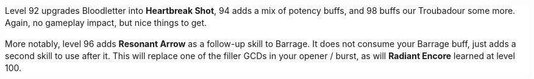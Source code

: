 Level 92 upgrades Bloodletter into **Heartbreak Shot**, 94 adds a mix of potency buffs, and 98 buffs our Troubadour some more. Again, no gameplay impact, but nice things to get.

More notably, level 96 adds **Resonant Arrow** as a follow-up skill to Barrage. It does not consume your Barrage buff, just adds a second skill to use after it. This will replace one of the filler GCDs in your opener / burst, as will **Radiant Encore** learned at level 100.